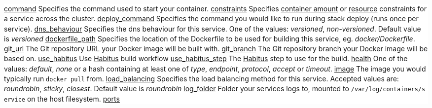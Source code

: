 <tr>
    <td><a href="/building-your-stack/building-your-docker-service#command">command</a></td>
    <td>Specifies the command used to start your container.</td>
</tr>
<tr>
    <td><a href="/managing-your-stack/scaling#services">constraints</a></td>
    <td>Specifies <a href="/managing-your-stack/scaling#services">container amount</a> or <a href="/managing-your-stack/service-resources">resource</a> constraints for a service across the cluster.</td>
</tr>
<tr>
    <td><a href="/building-your-stack/building-your-docker-service#deploy_command">deploy_command</a></td>
    <td>Specifies the command you would like to run during stack deploy (runs once per service).</td>
</tr>
<tr>
    <td><a href="/network/service-network-settings#dns_behaviour">dns_behaviour</a></td>
    <td>Specifies the dns behaviour for this service. One of the values: <i>versioned</i>, <i>non-versioned</i>. Default value is <i>versioned</i></td>
</tr>
<tr>
    <td><a href="/building-your-stack/building-your-docker-service#dockerfile_path">dockerfile_path</a></td>
    <td>Specifies the location of the Dockerfile to be used for building this service, eg. <i>docker/Dockerfile</i>.</td>
</tr>
<tr>
    <td><a href="/building-your-stack/building-your-docker-service#git_url">git_url</a></td>
    <td>The Git repository URL your Docker image will be built with.</td>
</tr>
<tr>
    <td><a href="/building-your-stack/building-your-docker-service#git-branch">git_branch</a></td>
    <td>The Git repository branch your Docker image will be based on.</td>
</tr>
<tr>
    <td><a href="/building-your-stack/building-your-docker-service#use-habitus">use_habitus</a></td>
    <td>Use <a href="http://www.habitus.io">Habitus</a> build workflow</td>
</tr>
<tr>
    <td><a href="/building-your-stack/building-your-docker-service#use-habitus">use_habitus_step</a></td>
    <td>The <a href="http://www.habitus.io">Habitus</a> step to use for the build.</td>
</tr>

<tr>
    <td><a href="/managing-your-stack/service-life-cycle-management#health">health</a></td>
    <td>One of the values: <i>default</i>, <i>none</i> or a hash containing at least one of <i>type</i>, <i>endpoint</i>, <i>protocol</i>, <i>accept</i> or <i>timeout</i>.</td>
</tr>
<tr>
    <td><a href="/building-your-stack/building-your-docker-service#image">image</a></td>
    <td>The image you would typically run <code>docker pull</code> from.</td>
</tr>
<tr>
    <td><a href="/network/service-network-settings#load_balancing">load_balancing</a></td>
    <td>Specifies the load balancing method for this service. Accepted values are: <i>roundrobin</i>, <i>sticky</i>, <i>closest</i>. Default value is <i>roundrobin</i></td>
</tr>
<tr>
    <td><a href="/managing-your-stack/logging#docker">log_folder</a></td>
    <td>Folder your services logs to, mounted to <code>/var/log/containers/service</code> on the host filesystem.</td>
</tr>
<tr>
    <td><a href="/network/service-network-settings#ports">ports</a></td>